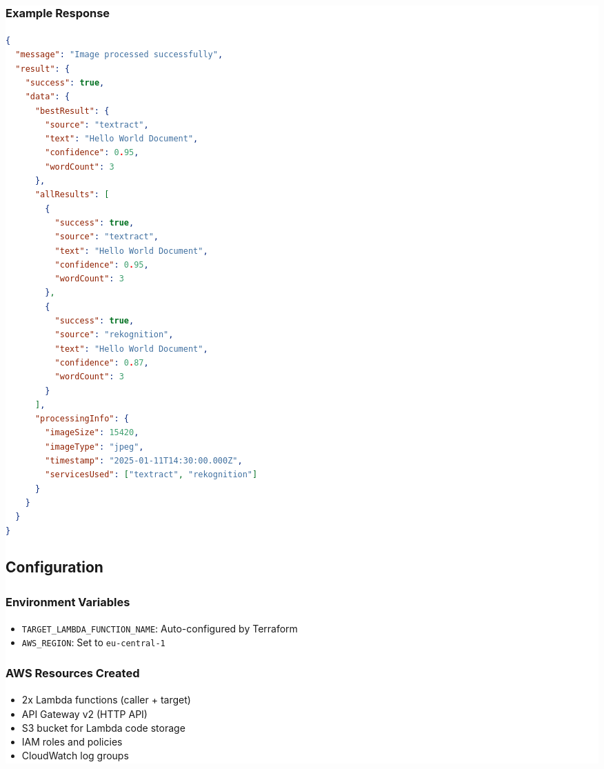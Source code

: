 ### Example Response

```json
{
  "message": "Image processed successfully",
  "result": {
    "success": true,
    "data": {
      "bestResult": {
        "source": "textract",
        "text": "Hello World Document",
        "confidence": 0.95,
        "wordCount": 3
      },
      "allResults": [
        {
          "success": true,
          "source": "textract",
          "text": "Hello World Document",
          "confidence": 0.95,
          "wordCount": 3
        },
        {
          "success": true,
          "source": "rekognition",
          "text": "Hello World Document",
          "confidence": 0.87,
          "wordCount": 3
        }
      ],
      "processingInfo": {
        "imageSize": 15420,
        "imageType": "jpeg",
        "timestamp": "2025-01-11T14:30:00.000Z",
        "servicesUsed": ["textract", "rekognition"]
      }
    }
  }
}
```

## Configuration

### Environment Variables

- `TARGET_LAMBDA_FUNCTION_NAME`: Auto-configured by Terraform
- `AWS_REGION`: Set to `eu-central-1`

### AWS Resources Created

- 2x Lambda functions (caller + target)
- API Gateway v2 (HTTP API)
- S3 bucket for Lambda code storage
- IAM roles and policies
- CloudWatch log groups
